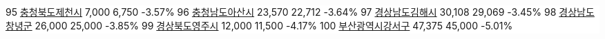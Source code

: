   <tr class="item">
    <td>95</td>
    <td><a href="/apt/충청북도제천시">충청북도제천시</a></td>
    <td>7,000</td>
    <td>6,750</td>
    <td>-3.57%</td>
  </tr>

  <tr class="item">
    <td>96</td>
    <td><a href="/apt/충청남도아산시">충청남도아산시</a></td>
    <td>23,570</td>
    <td>22,712</td>
    <td>-3.64%</td>
  </tr>

  <tr class="item">
    <td>97</td>
    <td><a href="/apt/경상남도김해시">경상남도김해시</a></td>
    <td>30,108</td>
    <td>29,069</td>
    <td>-3.45%</td>
  </tr>

  <tr class="item">
    <td>98</td>
    <td><a href="/apt/경상남도창녕군">경상남도창녕군</a></td>
    <td>26,000</td>
    <td>25,000</td>
    <td>-3.85%</td>
  </tr>

  <tr class="item">
    <td>99</td>
    <td><a href="/apt/경상북도영주시">경상북도영주시</a></td>
    <td>12,000</td>
    <td>11,500</td>
    <td>-4.17%</td>
  </tr>

  <tr class="item">
    <td>100</td>
    <td><a href="/apt/부산광역시강서구">부산광역시강서구</a></td>
    <td>47,375</td>
    <td>45,000</td>
    <td>-5.01%</td>
  </tr>

  <tr>
    <td colspan="5">
      <script async src="https://pagead2.googlesyndication.com/pagead/js/adsbygoogle.js?client=ca-pub-3485438051770037"
          crossorigin="anonymous"></script>
      <ins class="adsbygoogle"
          style="display:block; text-align:center;"
          data-ad-layout="in-article"
          data-ad-format="fluid"
          data-ad-client="ca-pub-3485438051770037"
          data-ad-slot="2046582130"></ins>
      <script>
          (adsbygoogle = window.adsbygoogle || []).push({});
      </script>
    </td>
  </tr>            
            